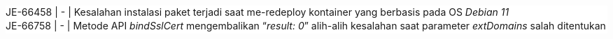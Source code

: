 JE-66458 | - | Kesalahan instalasi paket terjadi saat me-redeploy kontainer yang berbasis pada OS _Debian 11_  
JE-66758 | - | Metode API _bindSslCert_ mengembalikan “_result: 0_” alih-alih kesalahan saat parameter _extDomains_ salah ditentukan  
  
